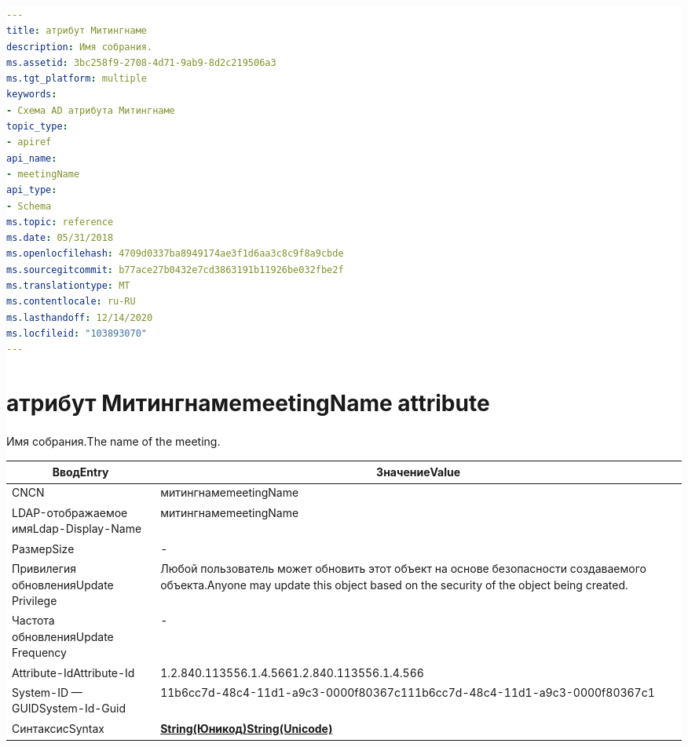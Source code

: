 ```yaml
---
title: атрибут Митингнаме
description: Имя собрания.
ms.assetid: 3bc258f9-2708-4d71-9ab9-8d2c219506a3
ms.tgt_platform: multiple
keywords:
- Схема AD атрибута Митингнаме
topic_type:
- apiref
api_name:
- meetingName
api_type:
- Schema
ms.topic: reference
ms.date: 05/31/2018
ms.openlocfilehash: 4709d0337ba8949174ae3f1d6aa3c8c9f8a9cbde
ms.sourcegitcommit: b77ace27b0432e7cd3863191b11926be032fbe2f
ms.translationtype: MT
ms.contentlocale: ru-RU
ms.lasthandoff: 12/14/2020
ms.locfileid: "103893070"
---
```

# <a name="meetingname-attribute"></a><span data-ttu-id="58a62-104">атрибут Митингнаме</span><span class="sxs-lookup"><span data-stu-id="58a62-104">meetingName attribute</span></span>

<span data-ttu-id="58a62-105">Имя собрания.</span><span class="sxs-lookup"><span data-stu-id="58a62-105">The name of the meeting.</span></span>



| <span data-ttu-id="58a62-106">Ввод</span><span class="sxs-lookup"><span data-stu-id="58a62-106">Entry</span></span> | <span data-ttu-id="58a62-107">Значение</span><span class="sxs-lookup"><span data-stu-id="58a62-107">Value</span></span> |
|-------------------|----------------------------------------------------------------------------------|
| <span data-ttu-id="58a62-108">CN</span><span class="sxs-lookup"><span data-stu-id="58a62-108">CN</span></span>                | <span data-ttu-id="58a62-109">митингнаме</span><span class="sxs-lookup"><span data-stu-id="58a62-109">meetingName</span></span>                                                                      |
| <span data-ttu-id="58a62-110">LDAP-отображаемое имя</span><span class="sxs-lookup"><span data-stu-id="58a62-110">Ldap-Display-Name</span></span> | <span data-ttu-id="58a62-111">митингнаме</span><span class="sxs-lookup"><span data-stu-id="58a62-111">meetingName</span></span>                                                                      |
| <span data-ttu-id="58a62-112">Размер</span><span class="sxs-lookup"><span data-stu-id="58a62-112">Size</span></span>              | \-                                                                               |
| <span data-ttu-id="58a62-113">Привилегия обновления</span><span class="sxs-lookup"><span data-stu-id="58a62-113">Update Privilege</span></span>  | <span data-ttu-id="58a62-114">Любой пользователь может обновить этот объект на основе безопасности создаваемого объекта.</span><span class="sxs-lookup"><span data-stu-id="58a62-114">Anyone may update this object based on the security of the object being created.</span></span> |
| <span data-ttu-id="58a62-115">Частота обновления</span><span class="sxs-lookup"><span data-stu-id="58a62-115">Update Frequency</span></span>  | \-                                                                               |
| <span data-ttu-id="58a62-116">Attribute-Id</span><span class="sxs-lookup"><span data-stu-id="58a62-116">Attribute-Id</span></span>      | <span data-ttu-id="58a62-117">1.2.840.113556.1.4.566</span><span class="sxs-lookup"><span data-stu-id="58a62-117">1.2.840.113556.1.4.566</span></span>                                                           |
| <span data-ttu-id="58a62-118">System-ID — GUID</span><span class="sxs-lookup"><span data-stu-id="58a62-118">System-Id-Guid</span></span>    | <span data-ttu-id="58a62-119">11b6cc7d-48c4-11d1-a9c3-0000f80367c1</span><span class="sxs-lookup"><span data-stu-id="58a62-119">11b6cc7d-48c4-11d1-a9c3-0000f80367c1</span></span>                                             |
| <span data-ttu-id="58a62-120">Синтаксис</span><span class="sxs-lookup"><span data-stu-id="58a62-120">Syntax</span></span>            | [<span data-ttu-id="58a62-121">**String(Юникод)**</span><span class="sxs-lookup"><span data-stu-id="58a62-121">**String(Unicode)**</span></span>](s-string-unicode.md)                                      |

